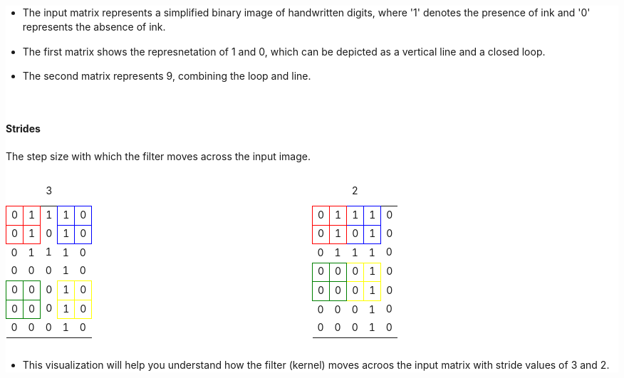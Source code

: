 - The input matrix represents a simplified binary image of handwritten digits, 
where '1' denotes the presence of ink and '0' represents the absence of ink.

- The first matrix shows the represnetation of 1 and 0, which can be depicted as a vertical line and a closed loop.

- The second matrix represents 9, combining the loop and line.

<br>

#### Strides
The step size with which the filter moves across the input image.
<div style="display: flex; justify-content: space-around; align-items: center;">
    <table>
        <caption>3</caption>
        <tbody>
            <tr> <td style='border: 1px solid red;'>0</td><td style='border: 1px solid red;'>1</td><td>1
            </td><td style='border: 1px solid blue;'>1</td><td style='border: 1px solid blue;'>0</td> </tr>
            <tr> <td style='border: 1px solid red;'>0</td><td style='border: 1px solid red;'>1</td><td>0
            </td><td style='border: 1px solid blue;'>1</td><td style='border: 1px solid blue;'>0</td> </tr>
            <tr> <td>0</td><td>1</td><td>1</td><td>1</td><td>0</td> </tr>
            <tr> <td>0</td><td>0</td><td>0</td><td>1</td><td>0</td> </tr>
            <tr> <td style='border: 1px solid green;'>0</td><td style='border: 1px solid green;'>0</td><td>0
            </td><td style='border: 1px solid yellow;'>1</td><td style='border: 1px solid yellow;'>0</td> </tr>
            <tr> <td style='border: 1px solid green;'>0</td><td style='border: 1px solid green;'>0</td><td>0
            </td><td style='border: 1px solid yellow;'>1</td><td style='border: 1px solid yellow;'>0</td> </tr>
            <tr> <td>0</td><td>0</td><td>0</td><td>1</td><td>0</td> </tr>
        </tbody>
    </table>
    <table>
        <caption>2</caption>
        <tbody>
            <tr> <td style='border: 1px solid red;'>0</td><td style='border: 1px solid red;'>1
            </td><td style='border: 1px solid blue;'>1</td><td style='border: 1px solid blue;'>1</td><td>0</td> </tr>
            <tr> <td style='border: 1px solid red;'>0</td><td style='border: 1px solid red;'>1
            </td><td style='border: 1px solid blue;'>0</td><td style='border: 1px solid blue;'>1</td><td>0</td> </tr>
            <tr> <td>0</td><td>1</td><td>1</td><td>1</td><td>0</td> </tr>
            <tr> <td style='border: 1px solid green;'>0</td><td style='border: 1px solid green;'>0
            </td><td style='border: 1px solid yellow;'>0</td><td style='border: 1px solid yellow;'>1</td><td>0</td> </tr>
            <tr> <td style='border: 1px solid green;'>0</td><td style='border: 1px solid green;'>0
            </td><td style='border: 1px solid yellow;'>0</td><td style='border: 1px solid yellow;'>1</td><td>0</td> </tr>
            <tr> <td>0</td><td>0</td><td>0</td><td>1</td><td>0</td> </tr>
            <tr> <td>0</td><td>0</td><td>0</td><td>1</td><td>0</td> </tr>
        </tbody>
    </table>
</div>

- This visualization will help you understand how the filter (kernel) moves acroos the input matrix with stride values of 3 and 2.
